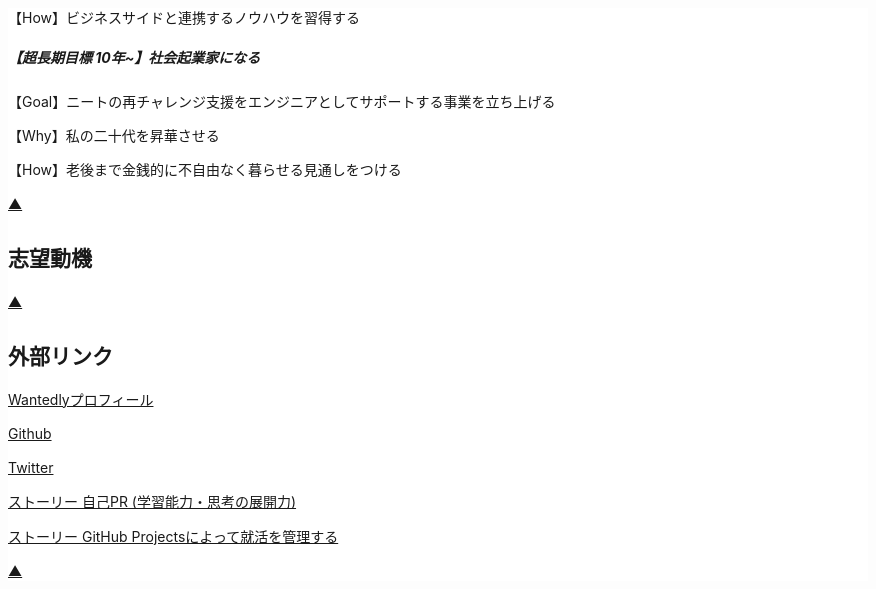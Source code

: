 【How】ビジネスサイドと連携するノウハウを習得する

##### 【超長期目標 10年~】社会起業家になる

【Goal】ニートの再チャレンジ支援をエンジニアとしてサポートする事業を立ち上げる

【Why】私の二十代を昇華させる

【How】老後まで金銭的に不自由なく暮らせる見通しをつける

 [▲](#目次)



## 志望動機



 [▲](#目次)



## 外部リンク

[Wantedlyプロフィール](https://www.wantedly.com/users/113160879)

[Github](https://github.com/tktkaws)

[Twitter](https://twitter.com/tktkaws)

[ストーリー  自己PR (学習能力・思考の展開力)](https://www.wantedly.com/users/113160879/post_articles/243686)

[ストーリー   GitHub Projectsによって就活を管理する](https://www.wantedly.com/users/113160879/post_articles/242856)

 [▲](#目次)

